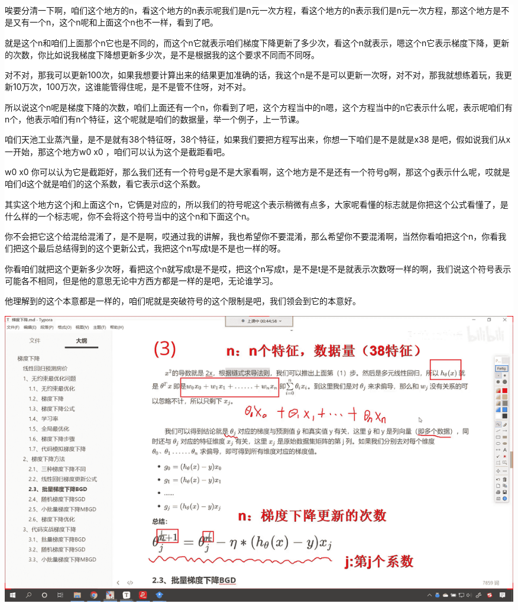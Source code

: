 唉要分清一下啊，咱们这个地方的n，看这个地方的n表示呢我们是n元一次方程，看这个地方的n表示我们是n元一次方程，那这个地方是不是又有一个n，这个n呢和上面这个n也不一样，看到了吧。

就是这个n和咱们上面那个n它也是不同的，而这个n它就表示咱们梯度下降更新了多少次，看这个n就表示，嗯这个n它表示梯度下降，更新的次数，你比如说我梯度下降想更新多少次，是不是根据我的这个要求不同而不同呀。

对不对，那我可以更新100次，如果我想要计算出来的结果更加准确的话，我这个n是不是可以更新一次呀，对不对，那我就想练着玩，我更新10万次，100万次，这谁能管得住呢，是不是管不住呀，对不对。

所以说这个n呢是梯度下降的次数，咱们上面还有一个n，你看到了吧，这个方程当中的n嗯，这个方程当中的n它表示什么呢，表示呢咱们有n个，他表示咱们有n个特征，这个呢就是咱们的数据量，举一个例子，上一节课。

咱们天池工业蒸汽量，是不是就有38个特征呀，38个特征，如果我们要把方程写出来，你想一下咱们是不是就是x38 是吧，假如说我们从x一开始，那这个地方w0 x0 ，咱们可以认为这个是截距看吧。

w0 x0 你可以认为它是截距好，那么我们还有一个符号g是不是大家看啊，这个地方是不是还有一个符号g啊，那这个g表示什么呢，哎就是咱们d这个就是咱们的这个系数，看它表示d这个系数。

其实这个地方这个j和上面这个n，它俩是对应的，所以我们的符号呢这个表示稍微有点多，大家呢看懂的标志就是你把这个公式看懂了，是什么样的一个标志呢，你不会将这个符号当中的这个n和下面这个n。

你不会把它这个给混给混淆了，是不是啊，哎通过我的讲解，我也希望你不要混淆，那么希望你不要混淆啊，当然你看咱把这个n，你看我们把这个最后总结得到的这个更新公式，我把这个n写成t是不是也一样的呀。

你看咱们就把这个更新多少次呀，看把这个n就写成t是不是哎，把这个n写成t，是不是t是不是就表示次数呀一样的啊，我们说这个符号表示可能各不相同，但是他的意思无论中方西方都是一样的是吧，无论谁学习。

他理解到的这个本意都是一样的，咱们呢就是突破符号的这个限制是吧，我们领会到它的本意好。

![](img/e1b66d39812ce5170ba3347bf03ac945_24.png)